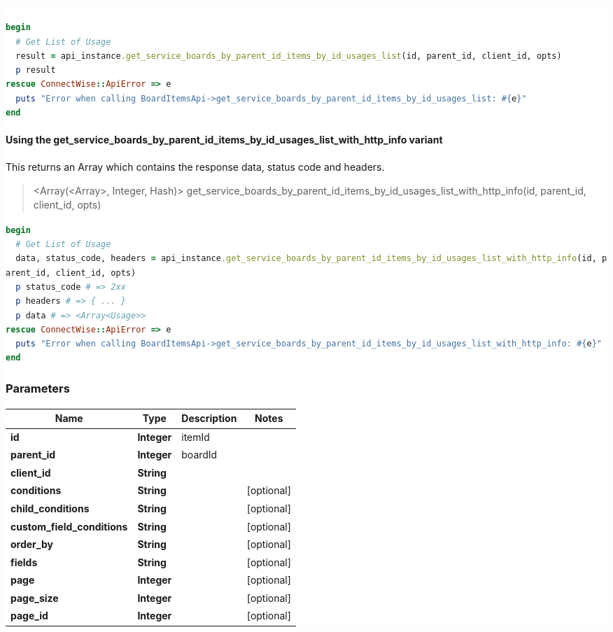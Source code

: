 ```ruby

begin
  # Get List of Usage
  result = api_instance.get_service_boards_by_parent_id_items_by_id_usages_list(id, parent_id, client_id, opts)
  p result
rescue ConnectWise::ApiError => e
  puts "Error when calling BoardItemsApi->get_service_boards_by_parent_id_items_by_id_usages_list: #{e}"
end
```

#### Using the get_service_boards_by_parent_id_items_by_id_usages_list_with_http_info variant

This returns an Array which contains the response data, status code and headers.

> <Array(<Array<Usage>>, Integer, Hash)> get_service_boards_by_parent_id_items_by_id_usages_list_with_http_info(id, parent_id, client_id, opts)

```ruby
begin
  # Get List of Usage
  data, status_code, headers = api_instance.get_service_boards_by_parent_id_items_by_id_usages_list_with_http_info(id, parent_id, client_id, opts)
  p status_code # => 2xx
  p headers # => { ... }
  p data # => <Array<Usage>>
rescue ConnectWise::ApiError => e
  puts "Error when calling BoardItemsApi->get_service_boards_by_parent_id_items_by_id_usages_list_with_http_info: #{e}"
end
```

### Parameters

| Name | Type | Description | Notes |
| ---- | ---- | ----------- | ----- |
| **id** | **Integer** | itemId |  |
| **parent_id** | **Integer** | boardId |  |
| **client_id** | **String** |  |  |
| **conditions** | **String** |  | [optional] |
| **child_conditions** | **String** |  | [optional] |
| **custom_field_conditions** | **String** |  | [optional] |
| **order_by** | **String** |  | [optional] |
| **fields** | **String** |  | [optional] |
| **page** | **Integer** |  | [optional] |
| **page_size** | **Integer** |  | [optional] |
| **page_id** | **Integer** |  | [optional] |
